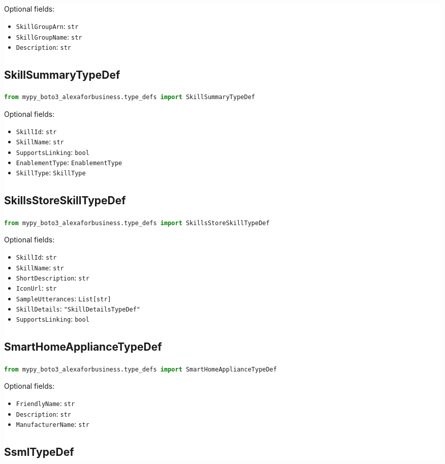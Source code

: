 
Optional fields:
- `SkillGroupArn`: `str`
- `SkillGroupName`: `str`
- `Description`: `str`


## SkillSummaryTypeDef

```python
from mypy_boto3_alexaforbusiness.type_defs import SkillSummaryTypeDef
```




Optional fields:
- `SkillId`: `str`
- `SkillName`: `str`
- `SupportsLinking`: `bool`
- `EnablementType`: `EnablementType`
- `SkillType`: `SkillType`


## SkillsStoreSkillTypeDef

```python
from mypy_boto3_alexaforbusiness.type_defs import SkillsStoreSkillTypeDef
```




Optional fields:
- `SkillId`: `str`
- `SkillName`: `str`
- `ShortDescription`: `str`
- `IconUrl`: `str`
- `SampleUtterances`: `List[str]`
- `SkillDetails`: `"SkillDetailsTypeDef"`
- `SupportsLinking`: `bool`


## SmartHomeApplianceTypeDef

```python
from mypy_boto3_alexaforbusiness.type_defs import SmartHomeApplianceTypeDef
```




Optional fields:
- `FriendlyName`: `str`
- `Description`: `str`
- `ManufacturerName`: `str`


## SsmlTypeDef
